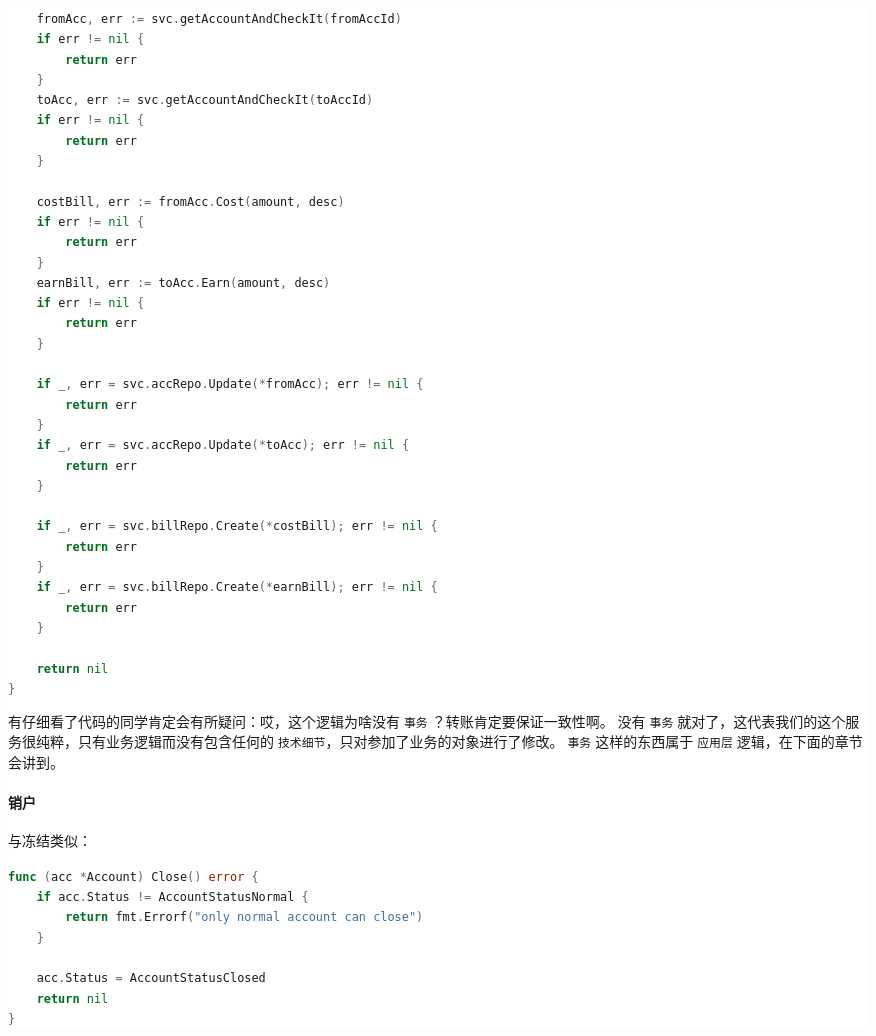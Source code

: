 ```go
	fromAcc, err := svc.getAccountAndCheckIt(fromAccId)
	if err != nil {
		return err
	}
	toAcc, err := svc.getAccountAndCheckIt(toAccId)
	if err != nil {
		return err
	}

	costBill, err := fromAcc.Cost(amount, desc)
	if err != nil {
		return err
	}
	earnBill, err := toAcc.Earn(amount, desc)
	if err != nil {
		return err
	}

	if _, err = svc.accRepo.Update(*fromAcc); err != nil {
		return err
	}
	if _, err = svc.accRepo.Update(*toAcc); err != nil {
		return err
	}

	if _, err = svc.billRepo.Create(*costBill); err != nil {
		return err
	}
	if _, err = svc.billRepo.Create(*earnBill); err != nil {
		return err
	}

	return nil
}
```

有仔细看了代码的同学肯定会有所疑问：哎，这个逻辑为啥没有 `事务` ？转账肯定要保证一致性啊。
没有 `事务` 就对了，这代表我们的这个服务很纯粹，只有业务逻辑而没有包含任何的 `技术细节`，只对参加了业务的对象进行了修改。
`事务` 这样的东西属于 `应用层` 逻辑，在下面的章节会讲到。

#### 销户
与冻结类似：
```go
func (acc *Account) Close() error {
	if acc.Status != AccountStatusNormal {
		return fmt.Errorf("only normal account can close")
	}

	acc.Status = AccountStatusClosed
	return nil
}
```
